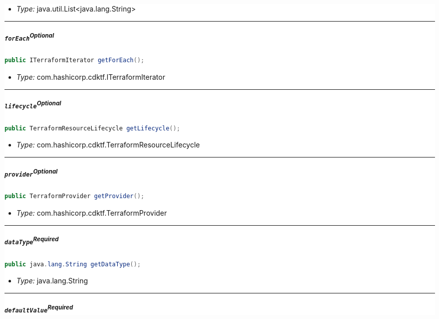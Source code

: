 - *Type:* java.util.List<java.lang.String>

---

##### `forEach`<sup>Optional</sup> <a name="forEach" id="@cdktf/provider-pagerduty.dataPagerdutyIncidentTypeCustomField.DataPagerdutyIncidentTypeCustomField.property.forEach"></a>

```java
public ITerraformIterator getForEach();
```

- *Type:* com.hashicorp.cdktf.ITerraformIterator

---

##### `lifecycle`<sup>Optional</sup> <a name="lifecycle" id="@cdktf/provider-pagerduty.dataPagerdutyIncidentTypeCustomField.DataPagerdutyIncidentTypeCustomField.property.lifecycle"></a>

```java
public TerraformResourceLifecycle getLifecycle();
```

- *Type:* com.hashicorp.cdktf.TerraformResourceLifecycle

---

##### `provider`<sup>Optional</sup> <a name="provider" id="@cdktf/provider-pagerduty.dataPagerdutyIncidentTypeCustomField.DataPagerdutyIncidentTypeCustomField.property.provider"></a>

```java
public TerraformProvider getProvider();
```

- *Type:* com.hashicorp.cdktf.TerraformProvider

---

##### `dataType`<sup>Required</sup> <a name="dataType" id="@cdktf/provider-pagerduty.dataPagerdutyIncidentTypeCustomField.DataPagerdutyIncidentTypeCustomField.property.dataType"></a>

```java
public java.lang.String getDataType();
```

- *Type:* java.lang.String

---

##### `defaultValue`<sup>Required</sup> <a name="defaultValue" id="@cdktf/provider-pagerduty.dataPagerdutyIncidentTypeCustomField.DataPagerdutyIncidentTypeCustomField.property.defaultValue"></a>
